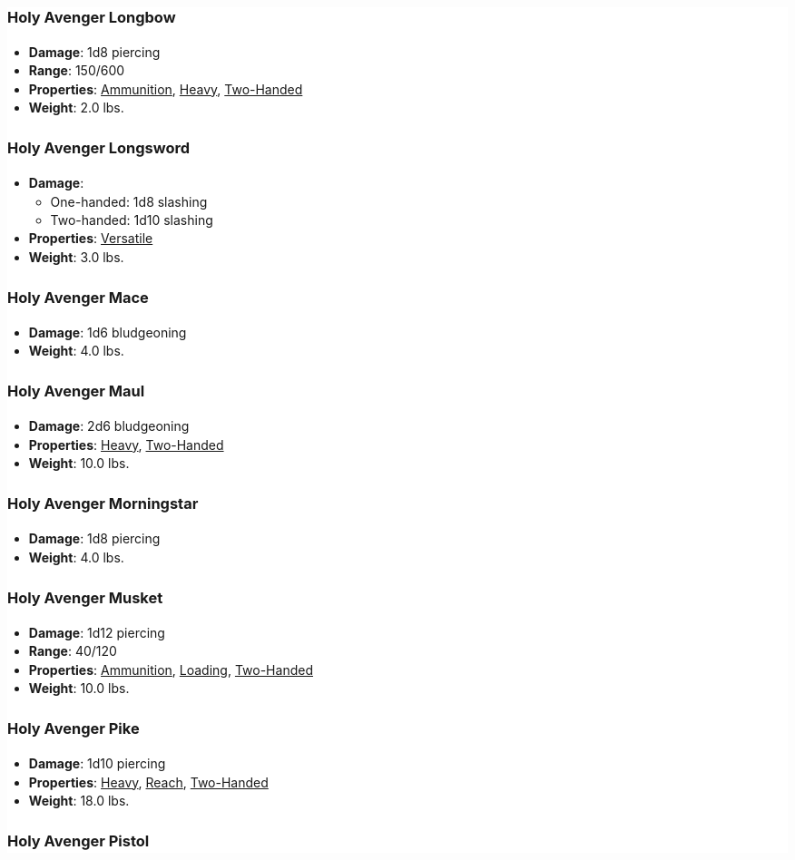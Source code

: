 ### Holy Avenger Longbow

- **Damage**: 1d8 piercing
- **Range**: 150/600
- **Properties**: [Ammunition](Інструменти%20ДМ/CLI/rules/item-properties.md#Ammunition), [Heavy](Інструменти%20ДМ/CLI/rules/item-properties.md#Heavy), [Two-Handed](Інструменти%20ДМ/CLI/rules/item-properties.md#Two-Handed)
- **Weight**: 2.0 lbs.

### Holy Avenger Longsword

- **Damage**:
  - One-handed: 1d8 slashing
  - Two-handed: 1d10 slashing
- **Properties**: [Versatile](Інструменти%20ДМ/CLI/rules/item-properties.md#Versatile)
- **Weight**: 3.0 lbs.

### Holy Avenger Mace

- **Damage**: 1d6 bludgeoning
- **Weight**: 4.0 lbs.

### Holy Avenger Maul

- **Damage**: 2d6 bludgeoning
- **Properties**: [Heavy](Інструменти%20ДМ/CLI/rules/item-properties.md#Heavy), [Two-Handed](Інструменти%20ДМ/CLI/rules/item-properties.md#Two-Handed)
- **Weight**: 10.0 lbs.

### Holy Avenger Morningstar

- **Damage**: 1d8 piercing
- **Weight**: 4.0 lbs.

### Holy Avenger Musket

- **Damage**: 1d12 piercing
- **Range**: 40/120
- **Properties**: [Ammunition](Інструменти%20ДМ/CLI/rules/item-properties.md#Ammunition), [Loading](Інструменти%20ДМ/CLI/rules/item-properties.md#Loading), [Two-Handed](Інструменти%20ДМ/CLI/rules/item-properties.md#Two-Handed)
- **Weight**: 10.0 lbs.

### Holy Avenger Pike

- **Damage**: 1d10 piercing
- **Properties**: [Heavy](Інструменти%20ДМ/CLI/rules/item-properties.md#Heavy), [Reach](Інструменти%20ДМ/CLI/rules/item-properties.md#Reach), [Two-Handed](Інструменти%20ДМ/CLI/rules/item-properties.md#Two-Handed)
- **Weight**: 18.0 lbs.

### Holy Avenger Pistol
